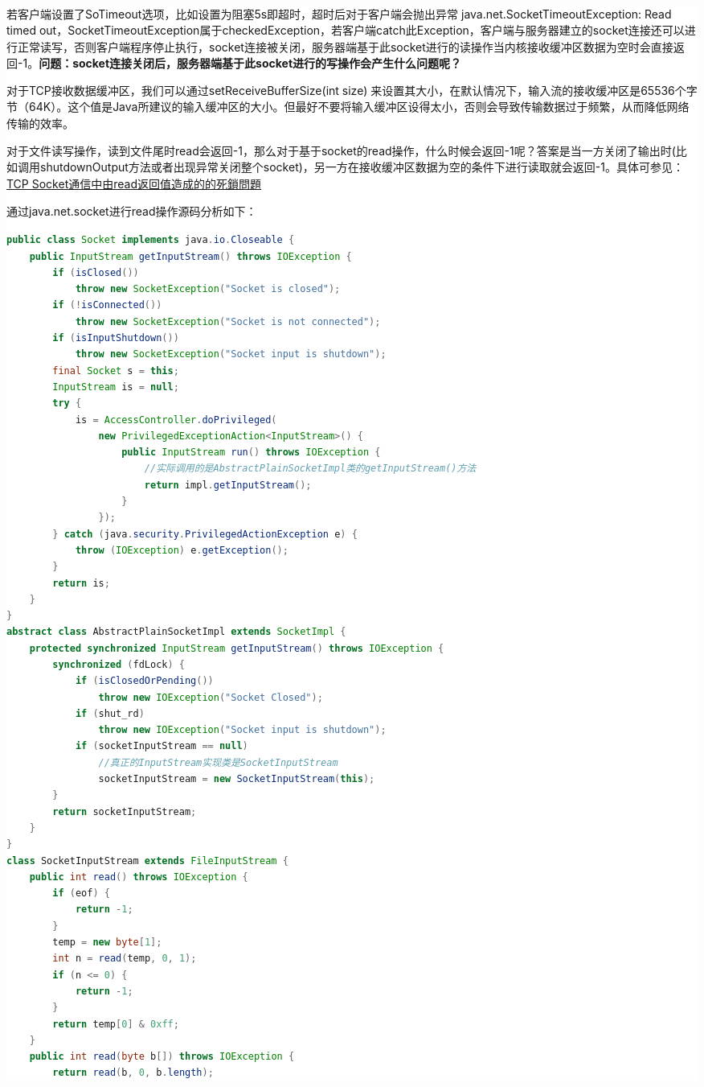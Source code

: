 若客户端设置了SoTimeout选项，比如设置为阻塞5s即超时，超时后对于客户端会抛出异常 java.net.SocketTimeoutException: Read timed out，SocketTimeoutException属于checkedException，若客户端catch此Exception，客户端与服务器建立的socket连接还可以进行正常读写，否则客户端程序停止执行，socket连接被关闭，服务器端基于此socket进行的读操作当内核接收缓冲区数据为空时会直接返回-1。**问题：socket连接关闭后，服务器端基于此socket进行的写操作会产生什么问题呢？**  

对于TCP接收数据缓冲区，我们可以通过setReceiveBufferSize(int size) 来设置其大小，在默认情况下，输入流的接收缓冲区是65536个字节（64K）。这个值是Java所建议的输入缓冲区的大小。但最好不要将输入缓冲区设得太小，否则会导致传输数据过于频繁，从而降低网络传输的效率。  

对于文件读写操作，读到文件尾时read会返回-1，那么对于基于socket的read操作，什么时候会返回-1呢？答案是当一方关闭了输出时(比如调用shutdownOutput方法或者出现异常关闭整个socket)，另一方在接收缓冲区数据为空的条件下进行读取就会返回-1。具体可参见：[TCP Socket通信中由read返回值造成的的死鎖問題](https://hk.saowen.com/a/bac70627c32a66f096221ffd83eb586735dbe57ea94163a538d54ef2264c7603)     

通过java.net.socket进行read操作源码分析如下：
```java
public class Socket implements java.io.Closeable {
    public InputStream getInputStream() throws IOException {
        if (isClosed())
            throw new SocketException("Socket is closed");
        if (!isConnected())
            throw new SocketException("Socket is not connected");
        if (isInputShutdown())
            throw new SocketException("Socket input is shutdown");
        final Socket s = this;
        InputStream is = null;
        try {
            is = AccessController.doPrivileged(
                new PrivilegedExceptionAction<InputStream>() {
                    public InputStream run() throws IOException {
						//实际调用的是AbstractPlainSocketImpl类的getInputStream()方法
                        return impl.getInputStream();
                    }
                });
        } catch (java.security.PrivilegedActionException e) {
            throw (IOException) e.getException();
        }
        return is;
    }
}
abstract class AbstractPlainSocketImpl extends SocketImpl {
    protected synchronized InputStream getInputStream() throws IOException {
        synchronized (fdLock) {
            if (isClosedOrPending())
                throw new IOException("Socket Closed");
            if (shut_rd)
                throw new IOException("Socket input is shutdown");
            if (socketInputStream == null)
				//真正的InputStream实现类是SocketInputStream
                socketInputStream = new SocketInputStream(this);
        }
        return socketInputStream;
    }
}
class SocketInputStream extends FileInputStream {
    public int read() throws IOException {
        if (eof) {
            return -1;
        }
        temp = new byte[1];
        int n = read(temp, 0, 1);
        if (n <= 0) {
            return -1;
        }
        return temp[0] & 0xff;
    }
    public int read(byte b[]) throws IOException {
        return read(b, 0, b.length);
```